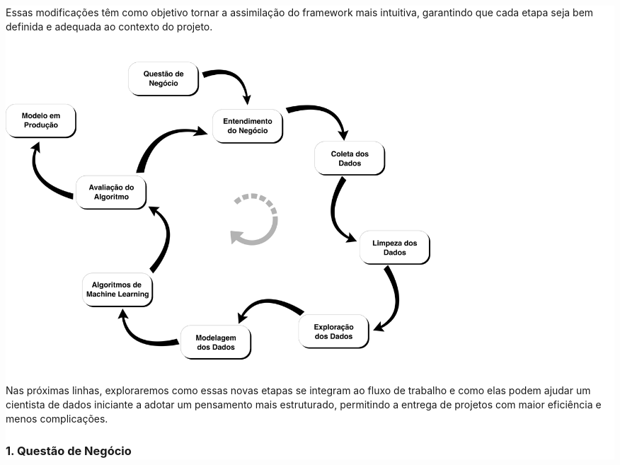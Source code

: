Essas modificações têm como objetivo tornar a assimilação do framework mais intuitiva, garantindo que cada etapa seja bem definida e adequada ao contexto do projeto.

<img src="/assets/blog_imgs/crisp-na-pratica/crisp-dm-adaptado.png" alt="CRISP-DM Adaptado" width="600" />

Nas próximas linhas, exploraremos como essas novas etapas se integram ao fluxo de trabalho e como elas podem ajudar um cientista de dados iniciante a adotar um pensamento mais estruturado, permitindo a entrega de projetos com maior eficiência e menos complicações.

### 1. Questão de Negócio
